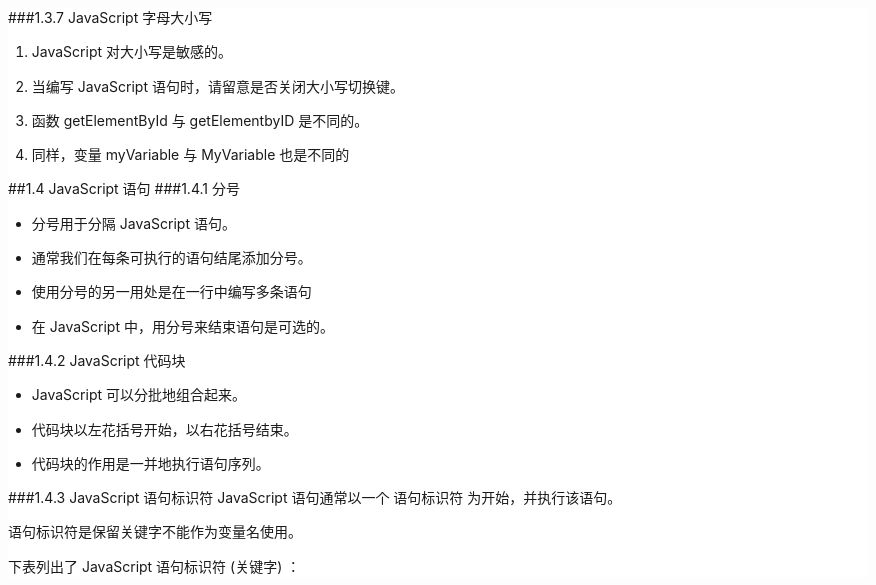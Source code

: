 ###1.3.7 JavaScript 字母大小写


1. JavaScript 对大小写是敏感的。



1. 当编写 JavaScript 语句时，请留意是否关闭大小写切换键。



1. 函数 getElementById 与 getElementbyID 是不同的。



1. 同样，变量 myVariable 与 MyVariable 也是不同的

##1.4 JavaScript 语句
###1.4.1 分号 


-  分号用于分隔 JavaScript 语句。



- 通常我们在每条可执行的语句结尾添加分号。



- 使用分号的另一用处是在一行中编写多条语句



- 在 JavaScript 中，用分号来结束语句是可选的。

###1.4.2 JavaScript 代码块


- JavaScript 可以分批地组合起来。



- 代码块以左花括号开始，以右花括号结束。



- 代码块的作用是一并地执行语句序列。

###1.4.3 JavaScript 语句标识符
JavaScript 语句通常以一个 语句标识符 为开始，并执行该语句。

语句标识符是保留关键字不能作为变量名使用。

下表列出了 JavaScript 语句标识符 (关键字) ：
